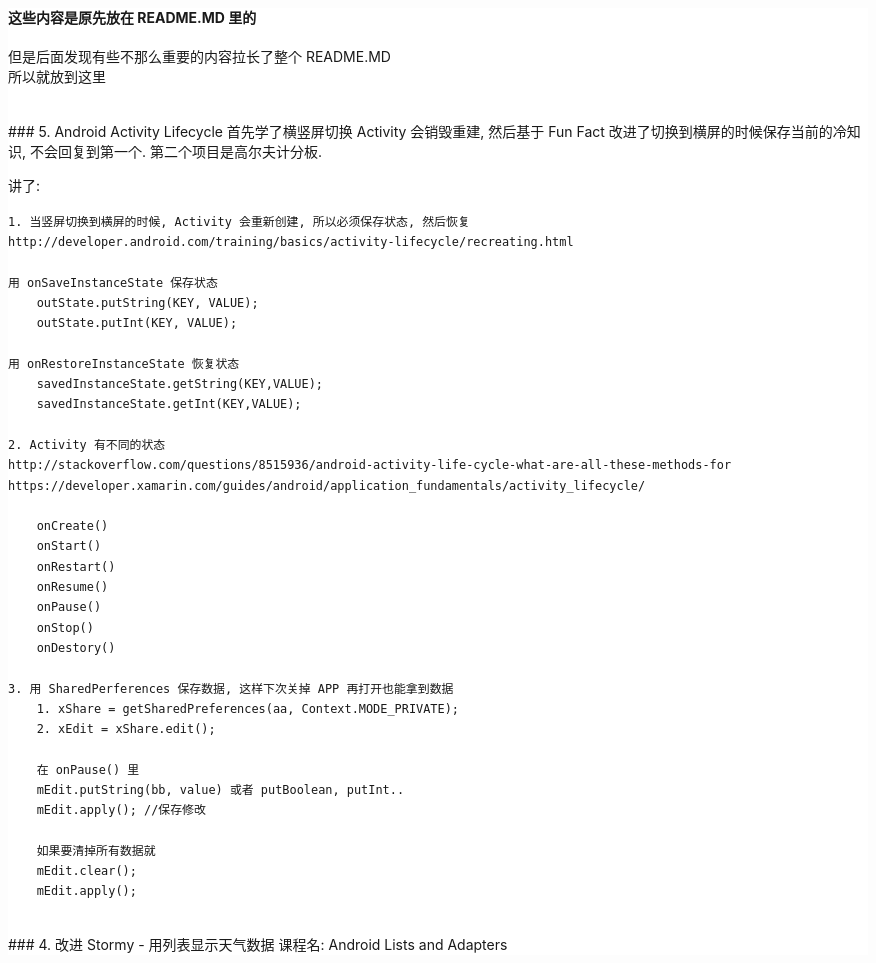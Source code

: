#### 这些内容是原先放在 README.MD 里的
但是后面发现有些不那么重要的内容拉长了整个 README.MD<br/>
所以就放到这里


<br/>
### 5. Android Activity Lifecycle
首先学了横竖屏切换 Activity 会销毁重建, 然后基于 Fun Fact 改进了切换到横屏的时候保存当前的冷知识, 不会回复到第一个.
第二个项目是高尔夫计分板.

讲了:

    1. 当竖屏切换到横屏的时候, Activity 会重新创建, 所以必须保存状态, 然后恢复
    http://developer.android.com/training/basics/activity-lifecycle/recreating.html

    用 onSaveInstanceState 保存状态
        outState.putString(KEY, VALUE);
        outState.putInt(KEY, VALUE);

    用 onRestoreInstanceState 恢复状态
        savedInstanceState.getString(KEY,VALUE);
        savedInstanceState.getInt(KEY,VALUE);

    2. Activity 有不同的状态
    http://stackoverflow.com/questions/8515936/android-activity-life-cycle-what-are-all-these-methods-for
    https://developer.xamarin.com/guides/android/application_fundamentals/activity_lifecycle/

        onCreate()
        onStart()
        onRestart()
        onResume()
        onPause()
        onStop()
        onDestory()

    3. 用 SharedPerferences 保存数据, 这样下次关掉 APP 再打开也能拿到数据
        1. xShare = getSharedPreferences(aa, Context.MODE_PRIVATE);
        2. xEdit = xShare.edit();

        在 onPause() 里
        mEdit.putString(bb, value) 或者 putBoolean, putInt..
        mEdit.apply(); //保存修改

        如果要清掉所有数据就
        mEdit.clear();
        mEdit.apply();

<br/>
### 4. 改进 Stormy  - 用列表显示天气数据
课程名: Android Lists and Adapters
